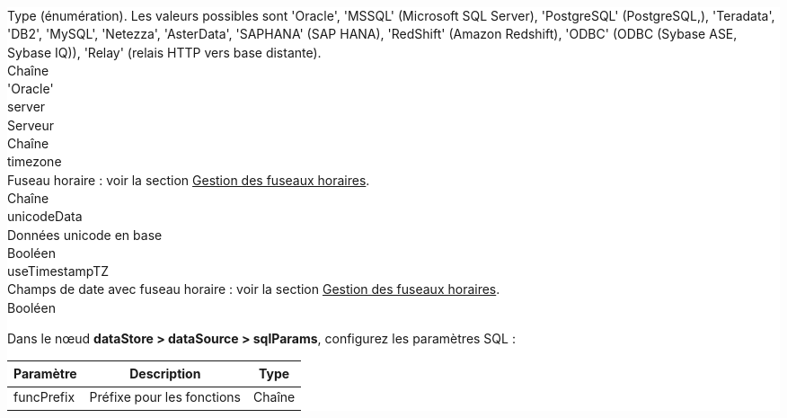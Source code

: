    <td> Type (énumération). Les valeurs possibles sont 'Oracle', 'MSSQL' (Microsoft SQL Server), 'PostgreSQL' (PostgreSQL,), 'Teradata', 'DB2', 'MySQL', 'Netezza', 'AsterData', 'SAPHANA' (SAP HANA), 'RedShift' (Amazon Redshift), 'ODBC' (ODBC (Sybase ASE, Sybase IQ)), 'Relay' (relais HTTP vers base distante).<br /> </td> 
   <td> Chaîne <br /> </td> 
   <td> 'Oracle'<br /> </td> 
  </tr> 
  <tr> 
   <td> server<br /> </td> 
   <td> Serveur<br /> </td> 
   <td> Chaîne <br /> </td> 
   <td> </td> 
  </tr> 
  <tr> 
   <td> timezone<br /> </td> 
   <td> Fuseau horaire : voir la section <a href="../../installation/using/time-zone-management.md" target="_blank">Gestion des fuseaux horaires</a>.<br /> </td> 
   <td> Chaîne <br /> </td> 
   <td> </td> 
  </tr> 
  <tr> 
   <td> unicodeData<br /> </td> 
   <td> Données unicode en base<br /> </td> 
   <td> Booléen<br /> </td> 
   <td> </td> 
  </tr> 
  <tr> 
   <td> useTimestampTZ<br /> </td> 
   <td> Champs de date avec fuseau horaire : voir la section <a href="../../installation/using/time-zone-management.md" target="_blank">Gestion des fuseaux horaires</a>.<br /> </td> 
   <td> Booléen<br /> </td> 
   <td> </td> 
  </tr> 
 </tbody> 
</table>

Dans le nœud **dataStore > dataSource > sqlParams**, configurez les paramètres SQL :

<table> 
 <thead> 
  <tr> 
   <th> Paramètre </th> 
   <th> Description </th> 
   <th> Type </th> 
  </tr> 
 </thead> 
 <tbody> 
  <tr> 
   <td> funcPrefix<br /> </td> 
   <td> Préfixe pour les fonctions<br /> </td> 
   <td> Chaîne <br /> </td> 
  </tr> 
 </tbody> 
</table>
